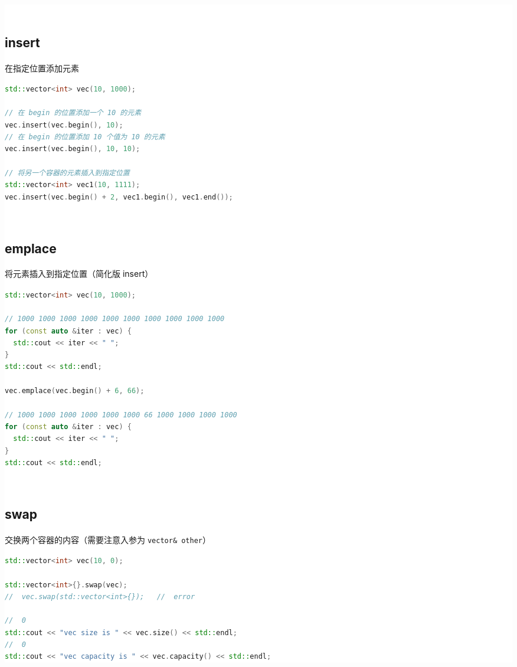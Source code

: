 <br/>

## insert

在指定位置添加元素

```cpp
std::vector<int> vec(10, 1000);

// 在 begin 的位置添加一个 10 的元素
vec.insert(vec.begin(), 10);
// 在 begin 的位置添加 10 个值为 10 的元素
vec.insert(vec.begin(), 10, 10);

// 将另一个容器的元素插入到指定位置
std::vector<int> vec1(10, 1111);
vec.insert(vec.begin() + 2, vec1.begin(), vec1.end()); 
```

<br/>

## emplace

将元素插入到指定位置（简化版 insert）

```cpp
std::vector<int> vec(10, 1000);

// 1000 1000 1000 1000 1000 1000 1000 1000 1000 1000
for (const auto &iter : vec) {
  std::cout << iter << " ";
}
std::cout << std::endl;

vec.emplace(vec.begin() + 6, 66);

// 1000 1000 1000 1000 1000 1000 66 1000 1000 1000 1000
for (const auto &iter : vec) {
  std::cout << iter << " ";
}
std::cout << std::endl;
```

<br/>

## swap

交换两个容器的内容（需要注意入参为 `vector& other`）

```cpp
std::vector<int> vec(10, 0);

std::vector<int>{}.swap(vec);
//	vec.swap(std::vector<int>{});	//	error

//  0
std::cout << "vec size is " << vec.size() << std::endl;
//  0
std::cout << "vec capacity is " << vec.capacity() << std::endl;
```
